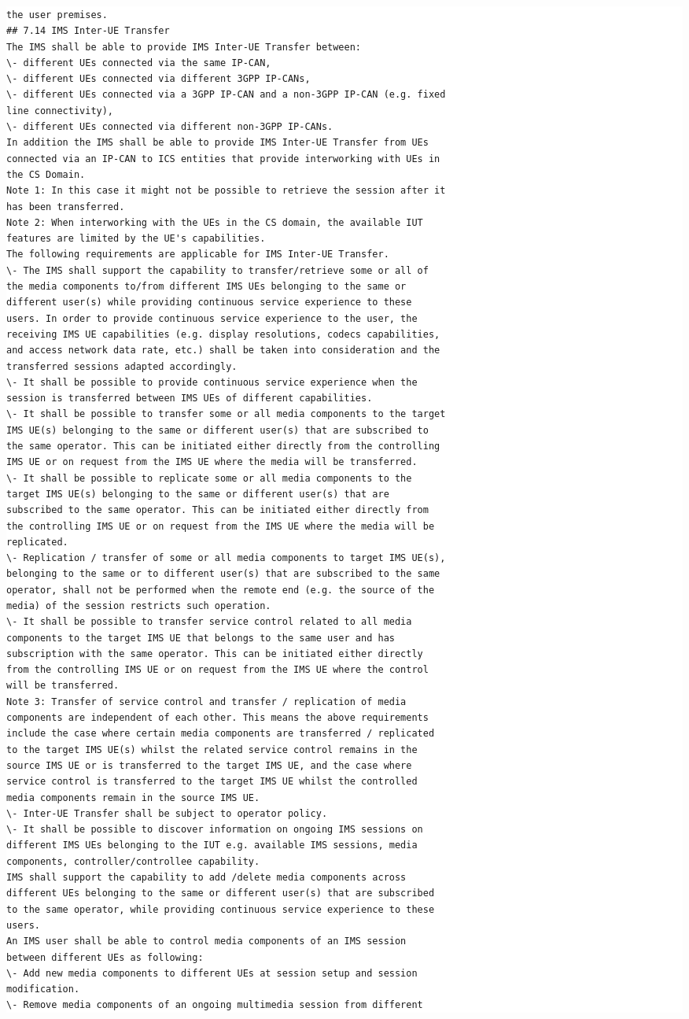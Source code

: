 ```{=html}
the user premises.
## 7.14 IMS Inter-UE Transfer
The IMS shall be able to provide IMS Inter-UE Transfer between:
\- different UEs connected via the same IP-CAN,
\- different UEs connected via different 3GPP IP-CANs,
\- different UEs connected via a 3GPP IP-CAN and a non-3GPP IP-CAN (e.g. fixed
line connectivity),
\- different UEs connected via different non-3GPP IP-CANs.
In addition the IMS shall be able to provide IMS Inter-UE Transfer from UEs
connected via an IP-CAN to ICS entities that provide interworking with UEs in
the CS Domain.
Note 1: In this case it might not be possible to retrieve the session after it
has been transferred.
Note 2: When interworking with the UEs in the CS domain, the available IUT
features are limited by the UE's capabilities.
The following requirements are applicable for IMS Inter-UE Transfer.
\- The IMS shall support the capability to transfer/retrieve some or all of
the media components to/from different IMS UEs belonging to the same or
different user(s) while providing continuous service experience to these
users. In order to provide continuous service experience to the user, the
receiving IMS UE capabilities (e.g. display resolutions, codecs capabilities,
and access network data rate, etc.) shall be taken into consideration and the
transferred sessions adapted accordingly.
\- It shall be possible to provide continuous service experience when the
session is transferred between IMS UEs of different capabilities.
\- It shall be possible to transfer some or all media components to the target
IMS UE(s) belonging to the same or different user(s) that are subscribed to
the same operator. This can be initiated either directly from the controlling
IMS UE or on request from the IMS UE where the media will be transferred.
\- It shall be possible to replicate some or all media components to the
target IMS UE(s) belonging to the same or different user(s) that are
subscribed to the same operator. This can be initiated either directly from
the controlling IMS UE or on request from the IMS UE where the media will be
replicated.
\- Replication / transfer of some or all media components to target IMS UE(s),
belonging to the same or to different user(s) that are subscribed to the same
operator, shall not be performed when the remote end (e.g. the source of the
media) of the session restricts such operation.
\- It shall be possible to transfer service control related to all media
components to the target IMS UE that belongs to the same user and has
subscription with the same operator. This can be initiated either directly
from the controlling IMS UE or on request from the IMS UE where the control
will be transferred.
Note 3: Transfer of service control and transfer / replication of media
components are independent of each other. This means the above requirements
include the case where certain media components are transferred / replicated
to the target IMS UE(s) whilst the related service control remains in the
source IMS UE or is transferred to the target IMS UE, and the case where
service control is transferred to the target IMS UE whilst the controlled
media components remain in the source IMS UE.
\- Inter-UE Transfer shall be subject to operator policy.
\- It shall be possible to discover information on ongoing IMS sessions on
different IMS UEs belonging to the IUT e.g. available IMS sessions, media
components, controller/controllee capability.
IMS shall support the capability to add /delete media components across
different UEs belonging to the same or different user(s) that are subscribed
to the same operator, while providing continuous service experience to these
users.
An IMS user shall be able to control media components of an IMS session
between different UEs as following:
\- Add new media components to different UEs at session setup and session
modification.
\- Remove media components of an ongoing multimedia session from different
```